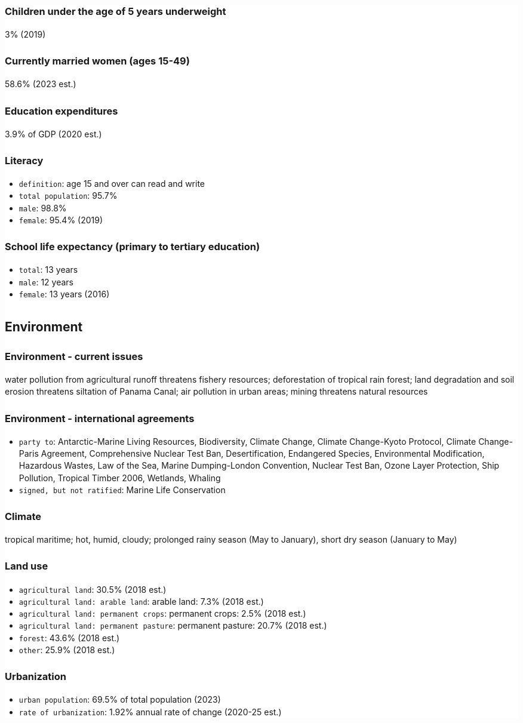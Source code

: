### Children under the age of 5 years underweight
3% (2019)

### Currently married women (ages 15-49)
58.6% (2023 est.)

### Education expenditures
3.9% of GDP (2020 est.)

### Literacy
- `definition`: age 15 and over can read and write
- `total population`: 95.7%
- `male`: 98.8%
- `female`: 95.4% (2019)

### School life expectancy (primary to tertiary education)
- `total`: 13 years
- `male`: 12 years
- `female`: 13 years (2016)

## Environment

### Environment - current issues
water pollution from agricultural runoff threatens fishery resources; deforestation of tropical rain forest; land degradation and soil erosion threatens siltation of Panama Canal; air pollution in urban areas; mining threatens natural resources

### Environment - international agreements
- `party to`: Antarctic-Marine Living Resources, Biodiversity, Climate Change, Climate Change-Kyoto Protocol, Climate Change-Paris Agreement, Comprehensive Nuclear Test Ban, Desertification, Endangered Species, Environmental Modification, Hazardous Wastes, Law of the Sea, Marine Dumping-London Convention, Nuclear Test Ban, Ozone Layer Protection, Ship Pollution, Tropical Timber 2006, Wetlands, Whaling
- `signed, but not ratified`: Marine Life Conservation

### Climate
tropical maritime; hot, humid, cloudy; prolonged rainy season (May to January), short dry season (January to May)

### Land use
- `agricultural land`: 30.5% (2018 est.)
- `agricultural land: arable land`: arable land: 7.3% (2018 est.)
- `agricultural land: permanent crops`: permanent crops: 2.5% (2018 est.)
- `agricultural land: permanent pasture`: permanent pasture: 20.7% (2018 est.)
- `forest`: 43.6% (2018 est.)
- `other`: 25.9% (2018 est.)

### Urbanization
- `urban population`: 69.5% of total population (2023)
- `rate of urbanization`: 1.92% annual rate of change (2020-25 est.)
